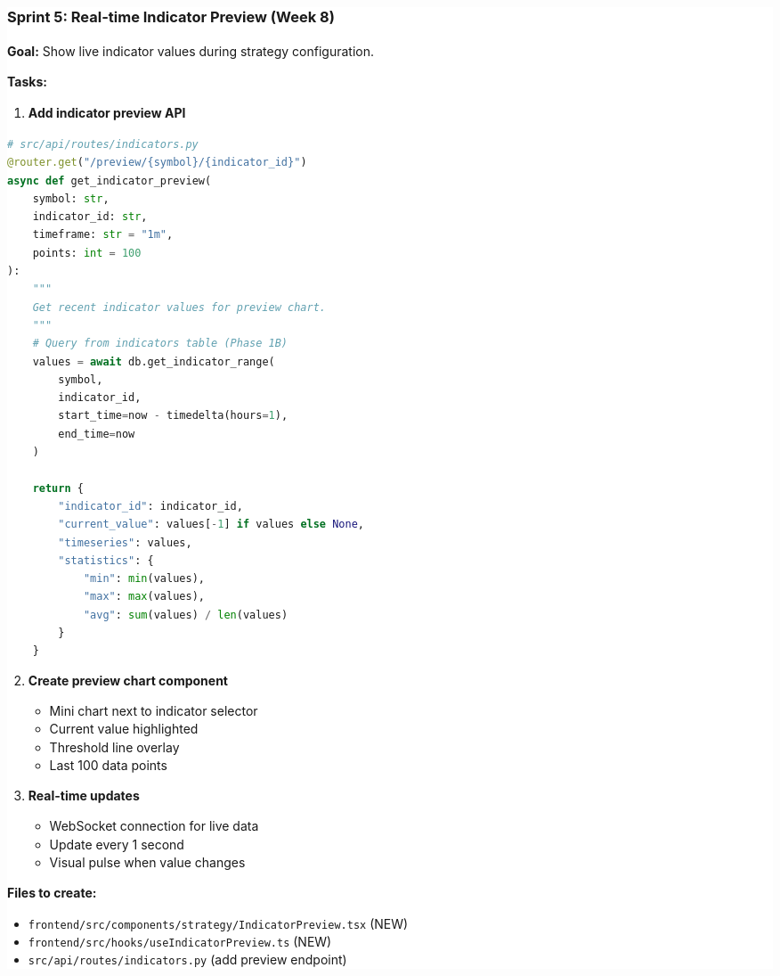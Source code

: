 
### Sprint 5: Real-time Indicator Preview (Week 8)

**Goal:** Show live indicator values during strategy configuration.

**Tasks:**

1. **Add indicator preview API**
```python
# src/api/routes/indicators.py
@router.get("/preview/{symbol}/{indicator_id}")
async def get_indicator_preview(
    symbol: str,
    indicator_id: str,
    timeframe: str = "1m",
    points: int = 100
):
    """
    Get recent indicator values for preview chart.
    """
    # Query from indicators table (Phase 1B)
    values = await db.get_indicator_range(
        symbol,
        indicator_id,
        start_time=now - timedelta(hours=1),
        end_time=now
    )

    return {
        "indicator_id": indicator_id,
        "current_value": values[-1] if values else None,
        "timeseries": values,
        "statistics": {
            "min": min(values),
            "max": max(values),
            "avg": sum(values) / len(values)
        }
    }
```

2. **Create preview chart component**
   - Mini chart next to indicator selector
   - Current value highlighted
   - Threshold line overlay
   - Last 100 data points

3. **Real-time updates**
   - WebSocket connection for live data
   - Update every 1 second
   - Visual pulse when value changes

**Files to create:**
- `frontend/src/components/strategy/IndicatorPreview.tsx` (NEW)
- `frontend/src/hooks/useIndicatorPreview.ts` (NEW)
- `src/api/routes/indicators.py` (add preview endpoint)
